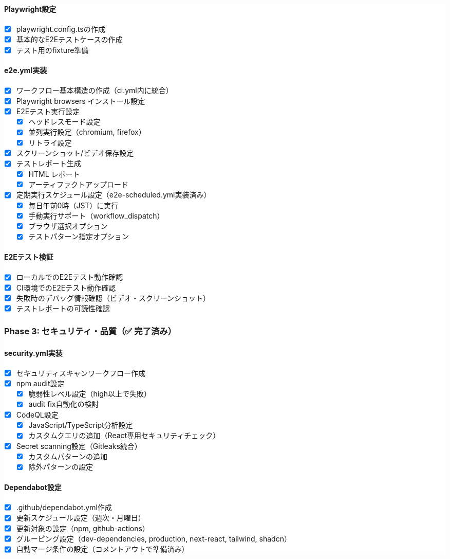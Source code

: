 #### Playwright設定

- [x] playwright.config.tsの作成
- [x] 基本的なE2Eテストケースの作成
- [x] テスト用のfixture準備

#### e2e.yml実装

- [x] ワークフロー基本構造の作成（ci.yml内に統合）
- [x] Playwright browsers インストール設定
- [x] E2Eテスト実行設定
  - [x] ヘッドレスモード設定
  - [x] 並列実行設定（chromium, firefox）
  - [x] リトライ設定
- [x] スクリーンショット/ビデオ保存設定
- [x] テストレポート生成
  - [x] HTML レポート
  - [x] アーティファクトアップロード
- [x] 定期実行スケジュール設定（e2e-scheduled.yml実装済み）
  - [x] 毎日午前0時（JST）に実行
  - [x] 手動実行サポート（workflow_dispatch）
  - [x] ブラウザ選択オプション
  - [x] テストパターン指定オプション

#### E2Eテスト検証

- [x] ローカルでのE2Eテスト動作確認
- [x] CI環境でのE2Eテスト動作確認
- [x] 失敗時のデバッグ情報確認（ビデオ・スクリーンショット）
- [x] テストレポートの可読性確認

### Phase 3: セキュリティ・品質（✅ 完了済み）

#### security.yml実装

- [x] セキュリティスキャンワークフロー作成
- [x] npm audit設定
  - [x] 脆弱性レベル設定（high以上で失敗）
  - [x] audit fix自動化の検討
- [x] CodeQL設定
  - [x] JavaScript/TypeScript分析設定
  - [x] カスタムクエリの追加（React専用セキュリティチェック）
- [x] Secret scanning設定（Gitleaks統合）
  - [x] カスタムパターンの追加
  - [x] 除外パターンの設定

#### Dependabot設定

- [x] .github/dependabot.yml作成
- [x] 更新スケジュール設定（週次・月曜日）
- [x] 更新対象の設定（npm, github-actions）
- [x] グルーピング設定（dev-dependencies, production, next-react, tailwind, shadcn）
- [x] 自動マージ条件の設定（コメントアウトで準備済み）
